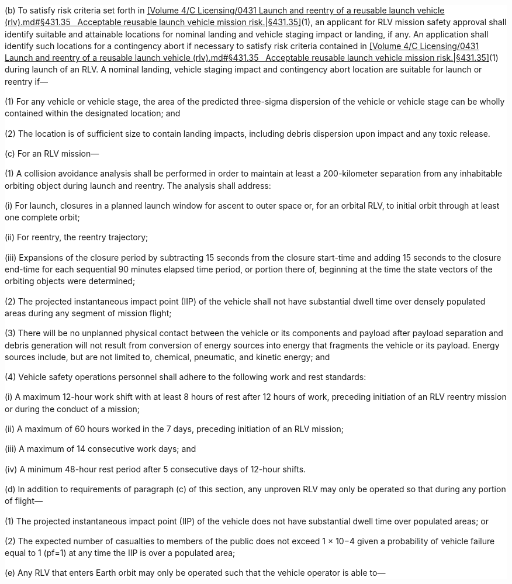 \(b\) To satisfy risk criteria set forth in [[Volume 4/C Licensing/0431 Launch and reentry of a reusable launch vehicle (rlv).md#§431.35   Acceptable reusable launch vehicle mission risk.|§431.35]](b)(1), an applicant for RLV mission safety approval shall identify suitable and attainable locations for nominal landing and vehicle staging impact or landing, if any. An application shall identify such locations for a contingency abort if necessary to satisfy risk criteria contained in [[Volume 4/C Licensing/0431 Launch and reentry of a reusable launch vehicle (rlv).md#§431.35   Acceptable reusable launch vehicle mission risk.|§431.35]](b)(1) during launch of an RLV. A nominal landing, vehicle staging impact and contingency abort location are suitable for launch or reentry if—

\(1\) For any vehicle or vehicle stage, the area of the predicted three-sigma dispersion of the vehicle or vehicle stage can be wholly contained within the designated location; and

\(2\) The location is of sufficient size to contain landing impacts, including debris dispersion upon impact and any toxic release.

\(c\) For an RLV mission—

\(1\) A collision avoidance analysis shall be performed in order to maintain at least a 200-kilometer separation from any inhabitable orbiting object during launch and reentry. The analysis shall address:

\(i\) For launch, closures in a planned launch window for ascent to outer space or, for an orbital RLV, to initial orbit through at least one complete orbit;

\(ii\) For reentry, the reentry trajectory;

\(iii\) Expansions of the closure period by subtracting 15 seconds from the closure start-time and adding 15 seconds to the closure end-time for each sequential 90 minutes elapsed time period, or portion there of, beginning at the time the state vectors of the orbiting objects were determined;

\(2\) The projected instantaneous impact point (IIP) of the vehicle shall not have substantial dwell time over densely populated areas during any segment of mission flight;

\(3\) There will be no unplanned physical contact between the vehicle or its components and payload after payload separation and debris generation will not result from conversion of energy sources into energy that fragments the vehicle or its payload. Energy sources include, but are not limited to, chemical, pneumatic, and kinetic energy; and

\(4\) Vehicle safety operations personnel shall adhere to the following work and rest standards:

\(i\) A maximum 12-hour work shift with at least 8 hours of rest after 12 hours of work, preceding initiation of an RLV reentry mission or during the conduct of a mission;

\(ii\) A maximum of 60 hours worked in the 7 days, preceding initiation of an RLV mission;

\(iii\) A maximum of 14 consecutive work days; and

\(iv\) A minimum 48-hour rest period after 5 consecutive days of 12-hour shifts.

\(d\) In addition to requirements of paragraph (c) of this section, any unproven RLV may only be operated so that during any portion of flight—

\(1\) The projected instantaneous impact point (IIP) of the vehicle does not have substantial dwell time over populated areas; or

\(2\) The expected number of casualties to members of the public does not exceed 1 × 10−4 given a probability of vehicle failure equal to 1 (pf=1) at any time the IIP is over a populated area;

\(e\) Any RLV that enters Earth orbit may only be operated such that the vehicle operator is able to—
